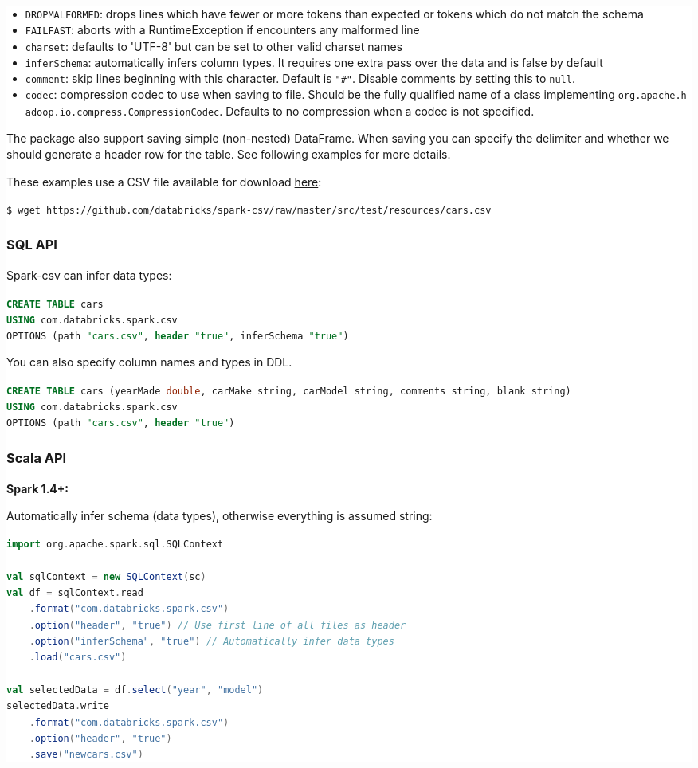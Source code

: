   * `DROPMALFORMED`: drops lines which have fewer or more tokens than expected or tokens which do
   not match the schema
  * `FAILFAST`: aborts with a RuntimeException if encounters any malformed line
* `charset`: defaults to 'UTF-8' but can be set to other valid charset names
* `inferSchema`: automatically infers column types. It requires one extra pass over the data and is false by default
* `comment`: skip lines beginning with this character. Default is `"#"`. Disable comments by setting this to `null`.
* `codec`: compression codec to use when saving to file. Should be the fully qualified name of a class implementing `org.apache.hadoop.io.compress.CompressionCodec`. Defaults to no compression when a codec is not specified.

The package also support saving simple (non-nested) DataFrame. When saving you can specify the delimiter and whether we should generate a header row for the table. See following examples for more details.

These examples use a CSV file available for download [here](https://github.com/databricks/spark-csv/raw/master/src/test/resources/cars.csv):

```
$ wget https://github.com/databricks/spark-csv/raw/master/src/test/resources/cars.csv
```

### SQL API

Spark-csv can infer data types:
```sql
CREATE TABLE cars
USING com.databricks.spark.csv
OPTIONS (path "cars.csv", header "true", inferSchema "true")
```

You can also specify column names and types in DDL.
```sql
CREATE TABLE cars (yearMade double, carMake string, carModel string, comments string, blank string)
USING com.databricks.spark.csv
OPTIONS (path "cars.csv", header "true")
```

### Scala API
__Spark 1.4+:__

Automatically infer schema (data types), otherwise everything is assumed string:
```scala
import org.apache.spark.sql.SQLContext

val sqlContext = new SQLContext(sc)
val df = sqlContext.read
    .format("com.databricks.spark.csv")
    .option("header", "true") // Use first line of all files as header
    .option("inferSchema", "true") // Automatically infer data types
    .load("cars.csv")

val selectedData = df.select("year", "model")
selectedData.write
    .format("com.databricks.spark.csv")
    .option("header", "true")
    .save("newcars.csv")
```
